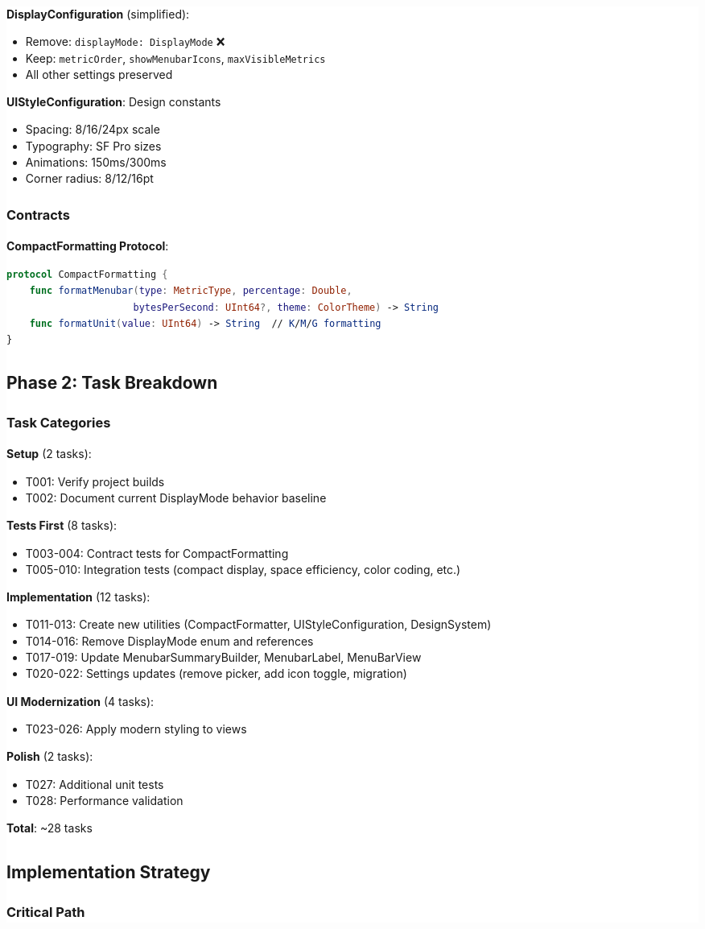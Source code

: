 **DisplayConfiguration** (simplified):
- Remove: `displayMode: DisplayMode` ❌
- Keep: `metricOrder`, `showMenubarIcons`, `maxVisibleMetrics`
- All other settings preserved

**UIStyleConfiguration**: Design constants
- Spacing: 8/16/24px scale
- Typography: SF Pro sizes
- Animations: 150ms/300ms
- Corner radius: 8/12/16pt

### Contracts

**CompactFormatting Protocol**:
```swift
protocol CompactFormatting {
    func formatMenubar(type: MetricType, percentage: Double, 
                      bytesPerSecond: UInt64?, theme: ColorTheme) -> String
    func formatUnit(value: UInt64) -> String  // K/M/G formatting
}
```

## Phase 2: Task Breakdown

### Task Categories

**Setup** (2 tasks):
- T001: Verify project builds
- T002: Document current DisplayMode behavior baseline

**Tests First** (8 tasks):
- T003-004: Contract tests for CompactFormatting
- T005-010: Integration tests (compact display, space efficiency, color coding, etc.)

**Implementation** (12 tasks):
- T011-013: Create new utilities (CompactFormatter, UIStyleConfiguration, DesignSystem)
- T014-016: Remove DisplayMode enum and references
- T017-019: Update MenubarSummaryBuilder, MenubarLabel, MenuBarView
- T020-022: Settings updates (remove picker, add icon toggle, migration)

**UI Modernization** (4 tasks):
- T023-026: Apply modern styling to views

**Polish** (2 tasks):
- T027: Additional unit tests
- T028: Performance validation

**Total**: ~28 tasks

## Implementation Strategy

### Critical Path
